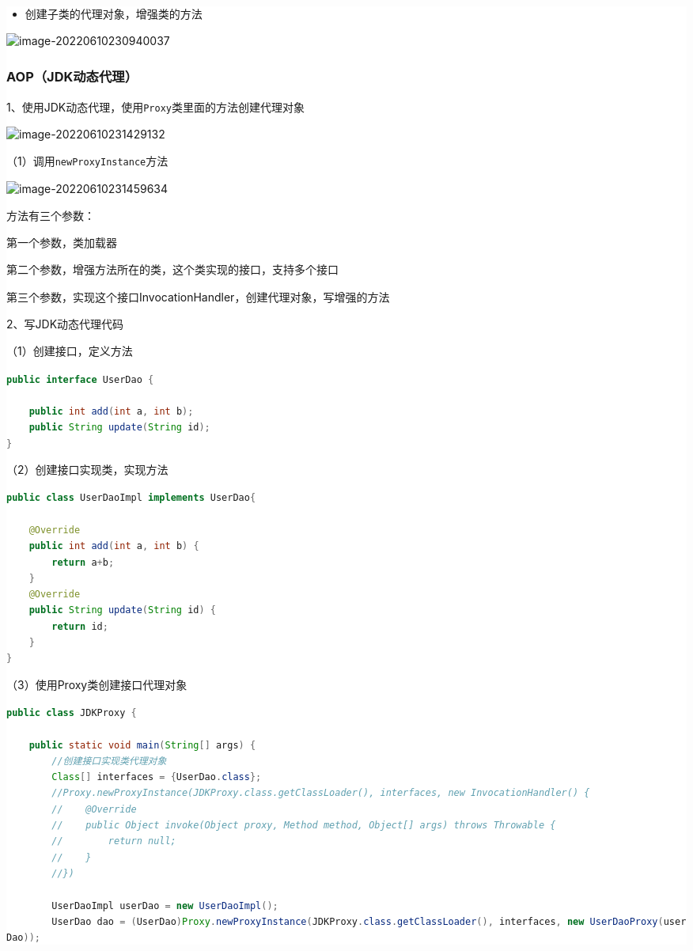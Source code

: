 - 创建子类的代理对象，增强类的方法

![image-20220610230940037](https://npm.elemecdn.com/yanqi1711-picx/img/image-20220610230940037.webp)



### AOP（JDK动态代理）

1、使用JDK动态代理，使用`Proxy`类里面的方法创建代理对象

![image-20220610231429132](https://npm.elemecdn.com/yanqi1711-picx/img/image-20220610231429132.png)

（1）调用`newProxyInstance`方法

![image-20220610231459634](https://npm.elemecdn.com/yanqi1711-picx/img/image-20220610231459634.png)

方法有三个参数：

第一个参数，类加载器

第二个参数，增强方法所在的类，这个类实现的接口，支持多个接口

第三个参数，实现这个接口InvocationHandler，创建代理对象，写增强的方法

2、写JDK动态代理代码

（1）创建接口，定义方法

```java
public interface UserDao {

    public int add(int a, int b);
    public String update(String id);
}
```

（2）创建接口实现类，实现方法

```java
public class UserDaoImpl implements UserDao{
    
    @Override
    public int add(int a, int b) {
        return a+b;
    }
    @Override
    public String update(String id) {
        return id;
    }
}
```

（3）使用Proxy类创建接口代理对象

```java
public class JDKProxy {

    public static void main(String[] args) {
        //创建接口实现类代理对象
        Class[] interfaces = {UserDao.class};
        //Proxy.newProxyInstance(JDKProxy.class.getClassLoader(), interfaces, new InvocationHandler() {
        //    @Override
        //    public Object invoke(Object proxy, Method method, Object[] args) throws Throwable {
        //        return null;
        //    }
        //})

        UserDaoImpl userDao = new UserDaoImpl();
        UserDao dao = (UserDao)Proxy.newProxyInstance(JDKProxy.class.getClassLoader(), interfaces, new UserDaoProxy(userDao));
```